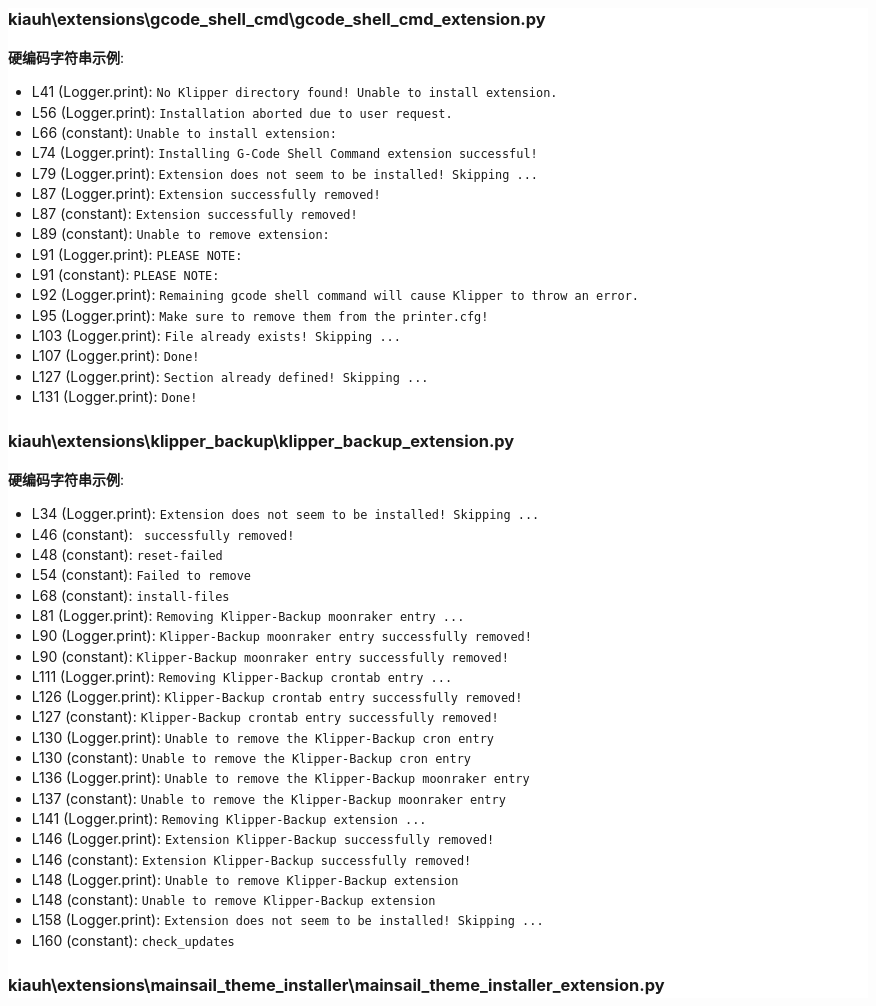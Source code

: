 ### kiauh\extensions\gcode_shell_cmd\gcode_shell_cmd_extension.py

**硬编码字符串示例**:

- L41 (Logger.print): `No Klipper directory found! Unable to install extension.`
- L56 (Logger.print): `Installation aborted due to user request.`
- L66 (constant): `Unable to install extension: `
- L74 (Logger.print): `Installing G-Code Shell Command extension successful!`
- L79 (Logger.print): `Extension does not seem to be installed! Skipping ...`
- L87 (Logger.print): `Extension successfully removed!`
- L87 (constant): `Extension successfully removed!`
- L89 (constant): `Unable to remove extension: `
- L91 (Logger.print): `PLEASE NOTE:`
- L91 (constant): `PLEASE NOTE:`
- L92 (Logger.print): `Remaining gcode shell command will cause Klipper to throw an error.`
- L95 (Logger.print): `Make sure to remove them from the printer.cfg!`
- L103 (Logger.print): `File already exists! Skipping ...`
- L107 (Logger.print): `Done!`
- L127 (Logger.print): `Section already defined! Skipping ...`
- L131 (Logger.print): `Done!`

### kiauh\extensions\klipper_backup\klipper_backup_extension.py

**硬编码字符串示例**:

- L34 (Logger.print): `Extension does not seem to be installed! Skipping ...`
- L46 (constant): ` successfully removed!`
- L48 (constant): `reset-failed`
- L54 (constant): `Failed to remove `
- L68 (constant): `install-files`
- L81 (Logger.print): `Removing Klipper-Backup moonraker entry ...`
- L90 (Logger.print): `Klipper-Backup moonraker entry successfully removed!`
- L90 (constant): `Klipper-Backup moonraker entry successfully removed!`
- L111 (Logger.print): `Removing Klipper-Backup crontab entry ...`
- L126 (Logger.print): `Klipper-Backup crontab entry successfully removed!`
- L127 (constant): `Klipper-Backup crontab entry successfully removed!`
- L130 (Logger.print): `Unable to remove the Klipper-Backup cron entry`
- L130 (constant): `Unable to remove the Klipper-Backup cron entry`
- L136 (Logger.print): `Unable to remove the Klipper-Backup moonraker entry`
- L137 (constant): `Unable to remove the Klipper-Backup moonraker entry`
- L141 (Logger.print): `Removing Klipper-Backup extension ...`
- L146 (Logger.print): `Extension Klipper-Backup successfully removed!`
- L146 (constant): `Extension Klipper-Backup successfully removed!`
- L148 (Logger.print): `Unable to remove Klipper-Backup extension`
- L148 (constant): `Unable to remove Klipper-Backup extension`
- L158 (Logger.print): `Extension does not seem to be installed! Skipping ...`
- L160 (constant): `check_updates`

### kiauh\extensions\mainsail_theme_installer\mainsail_theme_installer_extension.py
